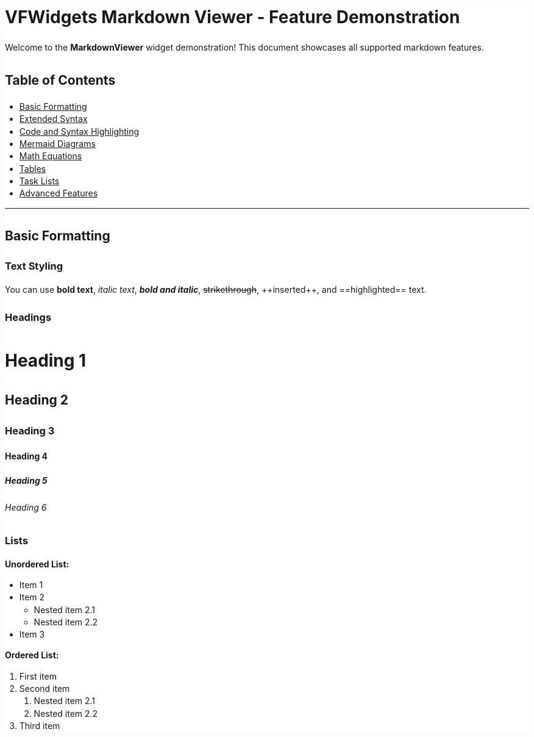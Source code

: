 # VFWidgets Markdown Viewer - Feature Demonstration

Welcome to the **MarkdownViewer** widget demonstration! This document showcases all supported markdown features.

## Table of Contents

- [Basic Formatting](#basic-formatting)
- [Extended Syntax](#extended-syntax)
- [Code and Syntax Highlighting](#code-and-syntax-highlighting)
- [Mermaid Diagrams](#mermaid-diagrams)
- [Math Equations](#math-equations)
- [Tables](#tables)
- [Task Lists](#task-lists)
- [Advanced Features](#advanced-features)

---

## Basic Formatting

### Text Styling

You can use **bold text**, *italic text*, ***bold and italic***, ~~strikethrough~~, ++inserted++, and ==highlighted== text.

### Headings

# Heading 1
## Heading 2
### Heading 3
#### Heading 4
##### Heading 5
###### Heading 6

### Lists

**Unordered List:**
- Item 1
- Item 2
  - Nested item 2.1
  - Nested item 2.2
- Item 3

**Ordered List:**
1. First item
2. Second item
   1. Nested item 2.1
   2. Nested item 2.2
3. Third item
